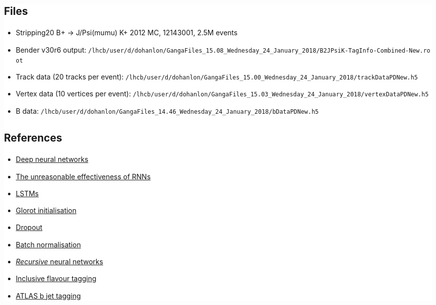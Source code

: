 Files
---

* Stripping20 B+ -> J/Psi(mumu) K+ 2012 MC, 12143001, 2.5M events

* Bender v30r6 output:
`/lhcb/user/d/dohanlon/GangaFiles_15.08_Wednesday_24_January_2018/B2JPsiK-TagInfo-Combined-New.root`
* Track data (20 tracks per event):  `/lhcb/user/d/dohanlon/GangaFiles_15.00_Wednesday_24_January_2018/trackDataPDNew.h5`
* Vertex data (10 vertices per event): `/lhcb/user/d/dohanlon/GangaFiles_15.03_Wednesday_24_January_2018/vertexDataPDNew.h5`
* B data: `/lhcb/user/d/dohanlon/GangaFiles_14.46_Wednesday_24_January_2018/bDataPDNew.h5`


References
---

* [Deep neural networks](http://www.deeplearningbook.org/)
* [The unreasonable effectiveness of RNNs](http://karpathy.github.io/2015/05/21/rnn-effectiveness/)
* [LSTMs](http://colah.github.io/posts/2015-08-Understanding-LSTMs)
* [Glorot initialisation](http://proceedings.mlr.press/v9/glorot10a/glorot10a.pdf)
* [Dropout](https://arxiv.org/abs/1207.0580)
* [Batch normalisation](https://arxiv.org/abs/1502.03167)

* [*Recursive* neural networks](https://arxiv.org/abs/1702.00748)
* [Inclusive flavour tagging](https://arxiv.org/abs/1705.08707)
* [ATLAS b jet tagging](http://cds.cern.ch/search?ln=en&p=ATL-PHYS-PUB-2017-003)

